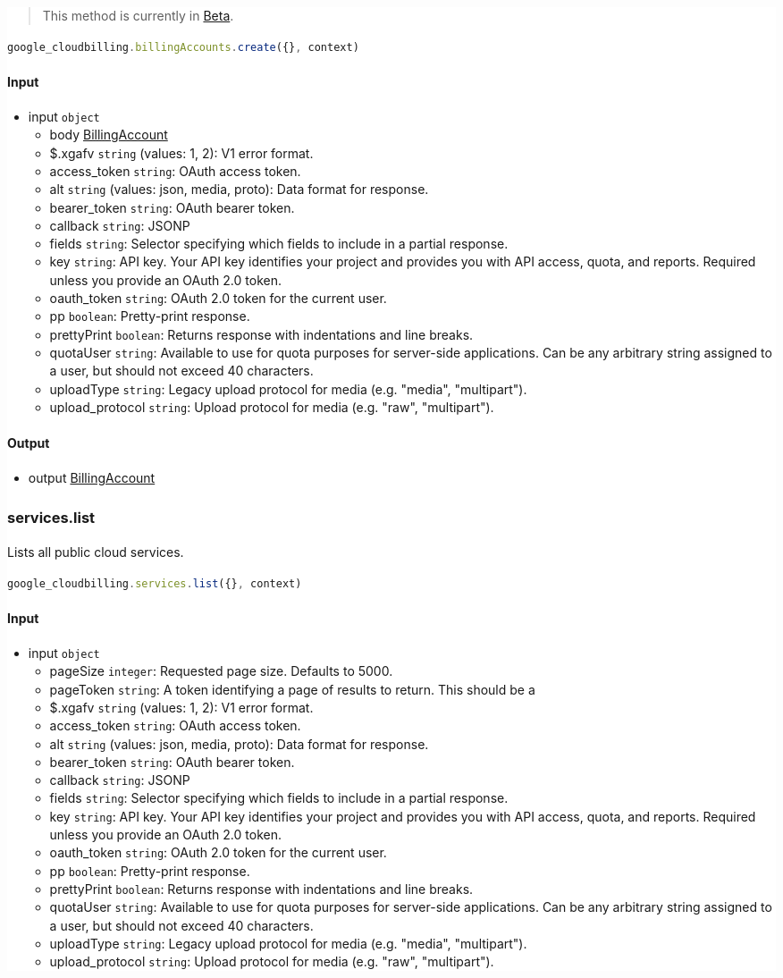 > This method is currently in
> [Beta](https://cloud.google.com/terms/launch-stages).


```js
google_cloudbilling.billingAccounts.create({}, context)
```

#### Input
* input `object`
  * body [BillingAccount](#billingaccount)
  * $.xgafv `string` (values: 1, 2): V1 error format.
  * access_token `string`: OAuth access token.
  * alt `string` (values: json, media, proto): Data format for response.
  * bearer_token `string`: OAuth bearer token.
  * callback `string`: JSONP
  * fields `string`: Selector specifying which fields to include in a partial response.
  * key `string`: API key. Your API key identifies your project and provides you with API access, quota, and reports. Required unless you provide an OAuth 2.0 token.
  * oauth_token `string`: OAuth 2.0 token for the current user.
  * pp `boolean`: Pretty-print response.
  * prettyPrint `boolean`: Returns response with indentations and line breaks.
  * quotaUser `string`: Available to use for quota purposes for server-side applications. Can be any arbitrary string assigned to a user, but should not exceed 40 characters.
  * uploadType `string`: Legacy upload protocol for media (e.g. "media", "multipart").
  * upload_protocol `string`: Upload protocol for media (e.g. "raw", "multipart").

#### Output
* output [BillingAccount](#billingaccount)

### services.list
Lists all public cloud services.


```js
google_cloudbilling.services.list({}, context)
```

#### Input
* input `object`
  * pageSize `integer`: Requested page size. Defaults to 5000.
  * pageToken `string`: A token identifying a page of results to return. This should be a
  * $.xgafv `string` (values: 1, 2): V1 error format.
  * access_token `string`: OAuth access token.
  * alt `string` (values: json, media, proto): Data format for response.
  * bearer_token `string`: OAuth bearer token.
  * callback `string`: JSONP
  * fields `string`: Selector specifying which fields to include in a partial response.
  * key `string`: API key. Your API key identifies your project and provides you with API access, quota, and reports. Required unless you provide an OAuth 2.0 token.
  * oauth_token `string`: OAuth 2.0 token for the current user.
  * pp `boolean`: Pretty-print response.
  * prettyPrint `boolean`: Returns response with indentations and line breaks.
  * quotaUser `string`: Available to use for quota purposes for server-side applications. Can be any arbitrary string assigned to a user, but should not exceed 40 characters.
  * uploadType `string`: Legacy upload protocol for media (e.g. "media", "multipart").
  * upload_protocol `string`: Upload protocol for media (e.g. "raw", "multipart").
